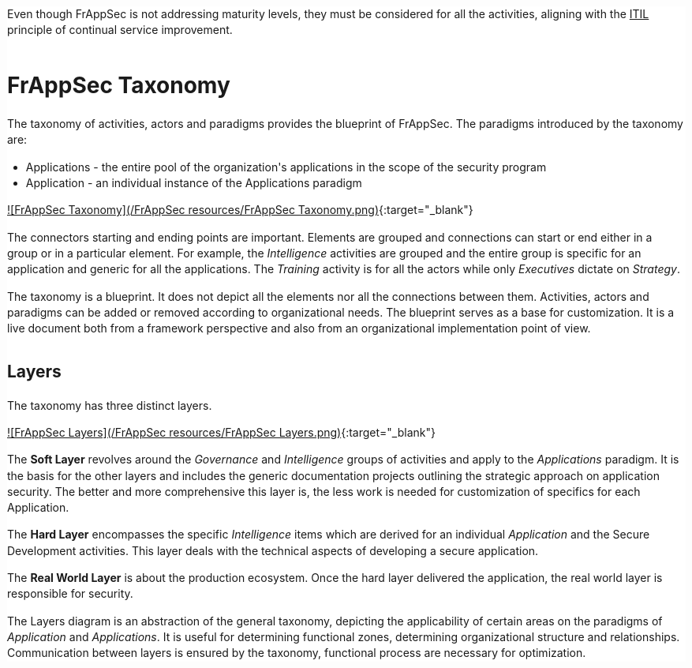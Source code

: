 Even though FrAppSec is not addressing maturity levels, they must be considered for all the activities, aligning with the [ITIL](https://en.wikipedia.org/wiki/ITIL) principle of continual service improvement.

<a name="frappsec-taxonomy"></a>
# FrAppSec Taxonomy

The taxonomy of activities, actors and paradigms provides the blueprint of FrAppSec. The paradigms introduced by the taxonomy are:

- Applications - the entire pool of the organization's applications in the scope of the security program
- Application - an individual instance of the Applications paradigm

[![FrAppSec Taxonomy](/FrAppSec resources/FrAppSec Taxonomy.png)](https://www.draw.io/?lightbox=1&highlight=0000ff&edit=_blank&layers=1&nav=1&title=FrAppSec%20Taxonomy#Uhttps%3A%2F%2Fraw.githubusercontent.com%2Ffrappsec%2Ffrappsec.github.io%2Fmaster%2FFrAppSec%2520resources%2FFrAppSec%2520Taxonomy){:target="_blank"}

The connectors starting and ending points are important. Elements are grouped and connections can start or end either in a group or in a particular element. For example, the _Intelligence_ activities are grouped and the entire group is specific for an application and generic for all the applications. The _Training_ activity is for all the actors while only _Executives_ dictate on _Strategy_.

The taxonomy is a blueprint. It does not depict all the elements nor all the connections between them. Activities, actors and paradigms can be added or removed according to organizational needs. The blueprint serves as a base for customization. It is a live document both from a framework perspective and also from an organizational implementation point of view.

<a name="layers"></a>
## Layers

The taxonomy has three distinct layers.

[![FrAppSec Layers](/FrAppSec resources/FrAppSec Layers.png)](https://www.draw.io/?lightbox=1&highlight=0000ff&edit=_blank&layers=1&nav=1&title=FrAppSec%20Layers#Uhttps%3A%2F%2Fraw.githubusercontent.com%2Ffrappsec%2Ffrappsec.github.io%2Fmaster%2FFrAppSec%2520resources%2FFrAppSec%2520Layers){:target="_blank"}
 
The **Soft Layer** revolves around the _Governance_ and _Intelligence_ groups of activities and apply to the _Applications_ paradigm. It is the basis for the other layers and includes the generic documentation projects outlining the strategic approach on application security. The better and more comprehensive this layer is, the less work is needed for customization of specifics for each Application.

The **Hard Layer** encompasses the specific _Intelligence_ items which are derived for an individual _Application_ and the Secure Development activities. This layer deals with the technical aspects of developing a secure application.

The **Real World Layer** is about the production ecosystem. Once the hard layer delivered the application, the real world layer is responsible for security.

The Layers diagram is an abstraction of the general taxonomy, depicting the applicability of certain areas on the paradigms of _Application_ and _Applications_. It is useful for determining functional zones, determining organizational structure and relationships. Communication between layers is ensured by the taxonomy, functional process are necessary for optimization.
